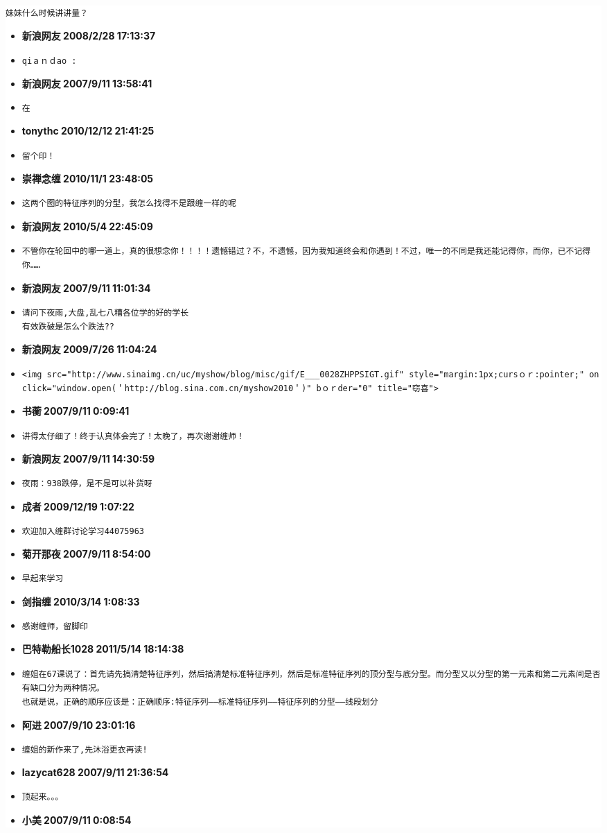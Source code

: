   ```
  妹妹什么时候讲讲量？
  ```
- **新浪网友 2008/2/28 17:13:37**
- ```
  qiａｎｄao :
  ```
- **新浪网友 2007/9/11 13:58:41**
- ```
  在
  ```
- **tonythc 2010/12/12 21:41:25**
- ```
  留个印！
  ```
- **崇禅念缠 2010/11/1 23:48:05**
- ```
  这两个图的特征序列的分型，我怎么找得不是跟缠一样的呢
  ```
- **新浪网友 2010/5/4 22:45:09**
- ```
  不管你在轮回中的哪一道上，真的很想念你！！！！遗憾错过？不，不遗憾，因为我知道终会和你遇到！不过，唯一的不同是我还能记得你，而你，已不记得你……
  ```
- **新浪网友 2007/9/11 11:01:34**
- ```
  请问下夜雨,大盘,乱七八糟各位学的好的学长
  有效跌破是怎么个跌法??
  ```
- **新浪网友 2009/7/26 11:04:24**
- ```
  <img src="http://www.sinaimg.cn/uc/myshow/blog/misc/gif/E___0028ZHPPSIGT.gif" style="margin:1px;cursｏｒ:pointer;" onclick="window.open(＇http://blog.sina.com.cn/myshow2010＇)" bｏｒder="0" title="窃喜">
  ```
- **书蘅 2007/9/11 0:09:41**
- ```
  讲得太仔细了！终于认真体会完了！太晚了，再次谢谢缠师！
  ```
- **新浪网友 2007/9/11 14:30:59**
- ```
  夜雨：938跌停，是不是可以补货呀
  ```
- **成者 2009/12/19 1:07:22**
- ```
  欢迎加入缠群讨论学习44075963
  ```
- **菊开那夜 2007/9/11 8:54:00**
- ```
  早起来学习
  ```
- **剑指缠 2010/3/14 1:08:33**
- ```
  感谢缠师，留脚印
  ```
- **巴特勒船长1028 2011/5/14 18:14:38**
- ```
  缠姐在67课说了：首先请先搞清楚特征序列，然后搞清楚标准特征序列，然后是标准特征序列的顶分型与底分型。而分型又以分型的第一元素和第二元素间是否有缺口分为两种情况。
  也就是说，正确的顺序应该是：正确顺序:特征序列――标准特征序列――特征序列的分型――线段划分
  ```
- **阿进 2007/9/10 23:01:16**
- ```
  缠姐的新作来了,先沐浴更衣再读!
  ```
- **lazycat628 2007/9/11 21:36:54**
- ```
  顶起来。。。
  ```
- **小美 2007/9/11 0:08:54**
  ```